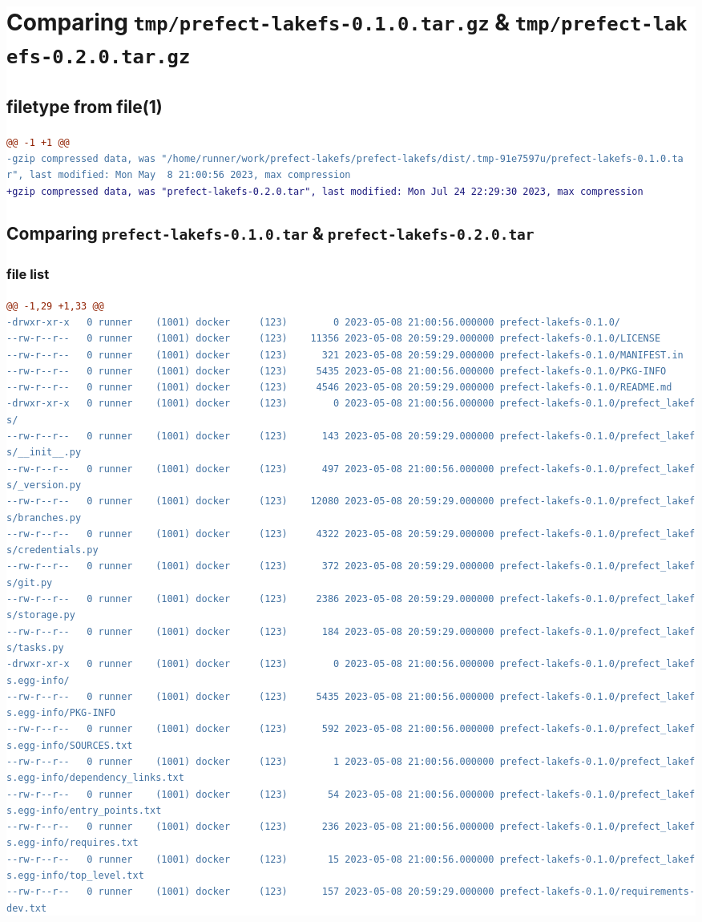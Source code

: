 # Comparing `tmp/prefect-lakefs-0.1.0.tar.gz` & `tmp/prefect-lakefs-0.2.0.tar.gz`

## filetype from file(1)

```diff
@@ -1 +1 @@
-gzip compressed data, was "/home/runner/work/prefect-lakefs/prefect-lakefs/dist/.tmp-91e7597u/prefect-lakefs-0.1.0.tar", last modified: Mon May  8 21:00:56 2023, max compression
+gzip compressed data, was "prefect-lakefs-0.2.0.tar", last modified: Mon Jul 24 22:29:30 2023, max compression
```

## Comparing `prefect-lakefs-0.1.0.tar` & `prefect-lakefs-0.2.0.tar`

### file list

```diff
@@ -1,29 +1,33 @@
-drwxr-xr-x   0 runner    (1001) docker     (123)        0 2023-05-08 21:00:56.000000 prefect-lakefs-0.1.0/
--rw-r--r--   0 runner    (1001) docker     (123)    11356 2023-05-08 20:59:29.000000 prefect-lakefs-0.1.0/LICENSE
--rw-r--r--   0 runner    (1001) docker     (123)      321 2023-05-08 20:59:29.000000 prefect-lakefs-0.1.0/MANIFEST.in
--rw-r--r--   0 runner    (1001) docker     (123)     5435 2023-05-08 21:00:56.000000 prefect-lakefs-0.1.0/PKG-INFO
--rw-r--r--   0 runner    (1001) docker     (123)     4546 2023-05-08 20:59:29.000000 prefect-lakefs-0.1.0/README.md
-drwxr-xr-x   0 runner    (1001) docker     (123)        0 2023-05-08 21:00:56.000000 prefect-lakefs-0.1.0/prefect_lakefs/
--rw-r--r--   0 runner    (1001) docker     (123)      143 2023-05-08 20:59:29.000000 prefect-lakefs-0.1.0/prefect_lakefs/__init__.py
--rw-r--r--   0 runner    (1001) docker     (123)      497 2023-05-08 21:00:56.000000 prefect-lakefs-0.1.0/prefect_lakefs/_version.py
--rw-r--r--   0 runner    (1001) docker     (123)    12080 2023-05-08 20:59:29.000000 prefect-lakefs-0.1.0/prefect_lakefs/branches.py
--rw-r--r--   0 runner    (1001) docker     (123)     4322 2023-05-08 20:59:29.000000 prefect-lakefs-0.1.0/prefect_lakefs/credentials.py
--rw-r--r--   0 runner    (1001) docker     (123)      372 2023-05-08 20:59:29.000000 prefect-lakefs-0.1.0/prefect_lakefs/git.py
--rw-r--r--   0 runner    (1001) docker     (123)     2386 2023-05-08 20:59:29.000000 prefect-lakefs-0.1.0/prefect_lakefs/storage.py
--rw-r--r--   0 runner    (1001) docker     (123)      184 2023-05-08 20:59:29.000000 prefect-lakefs-0.1.0/prefect_lakefs/tasks.py
-drwxr-xr-x   0 runner    (1001) docker     (123)        0 2023-05-08 21:00:56.000000 prefect-lakefs-0.1.0/prefect_lakefs.egg-info/
--rw-r--r--   0 runner    (1001) docker     (123)     5435 2023-05-08 21:00:56.000000 prefect-lakefs-0.1.0/prefect_lakefs.egg-info/PKG-INFO
--rw-r--r--   0 runner    (1001) docker     (123)      592 2023-05-08 21:00:56.000000 prefect-lakefs-0.1.0/prefect_lakefs.egg-info/SOURCES.txt
--rw-r--r--   0 runner    (1001) docker     (123)        1 2023-05-08 21:00:56.000000 prefect-lakefs-0.1.0/prefect_lakefs.egg-info/dependency_links.txt
--rw-r--r--   0 runner    (1001) docker     (123)       54 2023-05-08 21:00:56.000000 prefect-lakefs-0.1.0/prefect_lakefs.egg-info/entry_points.txt
--rw-r--r--   0 runner    (1001) docker     (123)      236 2023-05-08 21:00:56.000000 prefect-lakefs-0.1.0/prefect_lakefs.egg-info/requires.txt
--rw-r--r--   0 runner    (1001) docker     (123)       15 2023-05-08 21:00:56.000000 prefect-lakefs-0.1.0/prefect_lakefs.egg-info/top_level.txt
--rw-r--r--   0 runner    (1001) docker     (123)      157 2023-05-08 20:59:29.000000 prefect-lakefs-0.1.0/requirements-dev.txt
```